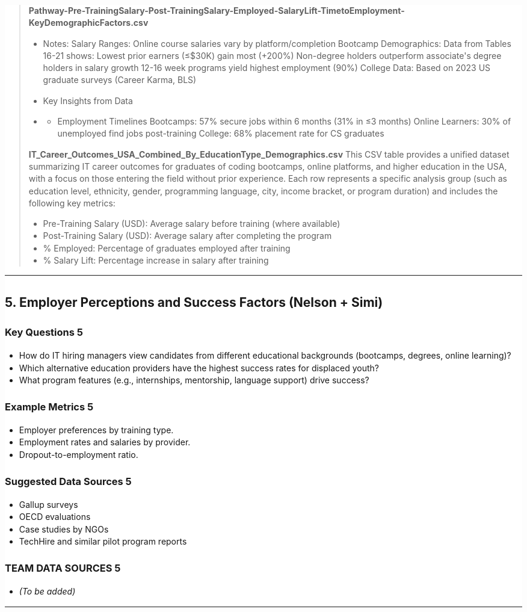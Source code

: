 >
>**Pathway-Pre-TrainingSalary-Post-TrainingSalary-Employed-SalaryLift-TimetoEmployment-KeyDemographicFactors.csv**
>
> - Notes:
Salary Ranges: Online course salaries vary by platform/completion
Bootcamp Demographics: Data from Tables 16-21 shows:
Lowest prior earners (≤$30K) gain most (+200%)
Non-degree holders outperform associate's degree holders in salary growth
12-16 week programs yield highest employment (90%)
College Data: Based on 2023 US graduate surveys (Career Karma, BLS)
>
> - Key Insights from Data
> - - Employment Timelines
Bootcamps: 57% secure jobs within 6 months (31% in ≤3 months)
Online Learners: 30% of unemployed find jobs post-training
College: 68% placement rate for CS graduates
>
>**IT_Career_Outcomes_USA_Combined_By_EducationType_Demographics.csv**
>This CSV table provides a unified dataset summarizing IT career outcomes for graduates of coding bootcamps, online
platforms, and higher education in the USA, with a focus on those entering the field without prior experience. Each row
represents a specific analysis group (such as education level, ethnicity, gender, programming language, city, income
bracket, or program duration) and includes the following key metrics:
>
> - Pre-Training Salary (USD): Average salary before training (where available)
> - Post-Training Salary (USD): Average salary after completing the program
> - % Employed: Percentage of graduates employed after training
> - % Salary Lift: Percentage increase in salary after training
>
---

## 5. Employer Perceptions and Success Factors (Nelson + Simi)

### Key Questions 5

- How do IT hiring managers view candidates from different educational backgrounds (bootcamps, degrees, online learning)?
- Which alternative education providers have the highest success rates for displaced youth?
- What program features (e.g., internships, mentorship, language support) drive success?

### Example Metrics 5

- Employer preferences by training type.
- Employment rates and salaries by provider.
- Dropout-to-employment ratio.

### Suggested Data Sources 5

- Gallup surveys  
- OECD evaluations  
- Case studies by NGOs  
- TechHire and similar pilot program reports

### TEAM DATA SOURCES 5

- *(To be added)*

---
